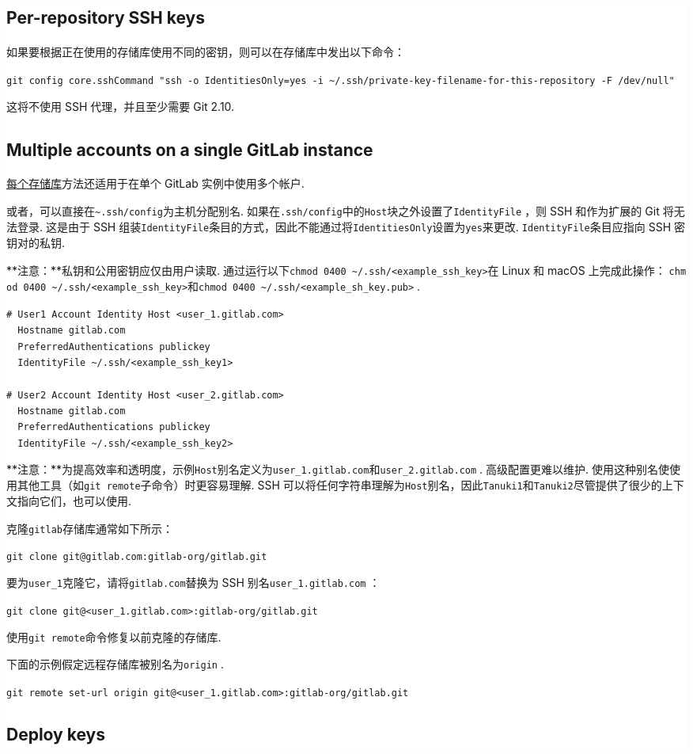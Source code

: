 ## Per-repository SSH keys[](#per-repository-ssh-keys "Permalink")

如果要根据正在使用的存储库使用不同的密钥，则可以在存储库中发出以下命令：

```
git config core.sshCommand "ssh -o IdentitiesOnly=yes -i ~/.ssh/private-key-filename-for-this-repository -F /dev/null" 
```

这将不使用 SSH 代理，并且至少需要 Git 2.10.

## Multiple accounts on a single GitLab instance[](#multiple-accounts-on-a-single-gitlab-instance "Permalink")

[每个存储库](#per-repository-ssh-keys)方法还适用于在单个 GitLab 实例中使用多个帐户.

或者，可以直接在`~.ssh/config`为主机分配别名. 如果在`.ssh/config`中的`Host`块之外设置了`IdentityFile` ，则 SSH 和作为扩展的 Git 将无法登录. 这是由于 SSH 组装`IdentityFile`条目的方式，因此不能通过将`IdentitiesOnly`设置为`yes`来更改. `IdentityFile`条目应指向 SSH 密钥对的私钥.

**注意：**私钥和公用密钥应仅由用户读取. 通过运行以下`chmod 0400 ~/.ssh/<example_ssh_key>`在 Linux 和 macOS 上完成此操作： `chmod 0400 ~/.ssh/<example_ssh_key>`和`chmod 0400 ~/.ssh/<example_sh_key.pub>` .

```
# User1 Account Identity Host <user_1.gitlab.com>
  Hostname gitlab.com
  PreferredAuthentications publickey
  IdentityFile ~/.ssh/<example_ssh_key1>

# User2 Account Identity Host <user_2.gitlab.com>
  Hostname gitlab.com
  PreferredAuthentications publickey
  IdentityFile ~/.ssh/<example_ssh_key2> 
```

**注意：**为提高效率和透明度，示例`Host`别名定义为`user_1.gitlab.com`和`user_2.gitlab.com` . 高级配置更难以维护. 使用这种别名使使用其他工具（如`git remote`子命令）时更容易理解. SSH 可以将任何字符串理解为`Host`别名，因此`Tanuki1`和`Tanuki2`尽管提供了很少的上下文指向它们，也可以使用.

克隆`gitlab`存储库通常如下所示：

```
git clone git@gitlab.com:gitlab-org/gitlab.git 
```

要为`user_1`克隆它，请将`gitlab.com`替换为 SSH 别名`user_1.gitlab.com` ：

```
git clone git@<user_1.gitlab.com>:gitlab-org/gitlab.git 
```

使用`git remote`命令修复以前克隆的存储库.

下面的示例假定远程存储库被别名为`origin` .

```
git remote set-url origin git@<user_1.gitlab.com>:gitlab-org/gitlab.git 
```

## Deploy keys[](#deploy-keys "Permalink")
